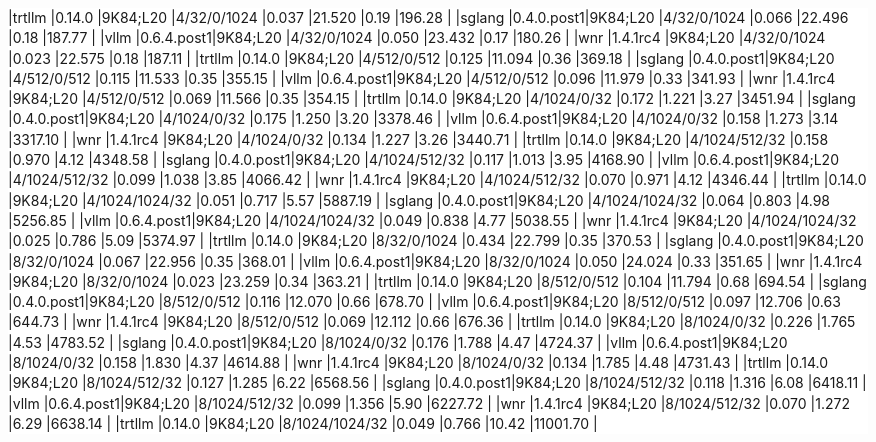 |trtllm     |0.14.0     |9K84;L20   |4/32/0/1024    |0.037          |21.520         |0.19   |196.28     |
|sglang     |0.4.0.post1|9K84;L20   |4/32/0/1024    |0.066          |22.496         |0.18   |187.77     |
|vllm       |0.6.4.post1|9K84;L20   |4/32/0/1024    |0.050          |23.432         |0.17   |180.26     |
|wnr        |1.4.1rc4   |9K84;L20   |4/32/0/1024    |0.023          |22.575         |0.18   |187.11     |
|trtllm     |0.14.0     |9K84;L20   |4/512/0/512    |0.125          |11.094         |0.36   |369.18     |
|sglang     |0.4.0.post1|9K84;L20   |4/512/0/512    |0.115          |11.533         |0.35   |355.15     |
|vllm       |0.6.4.post1|9K84;L20   |4/512/0/512    |0.096          |11.979         |0.33   |341.93     |
|wnr        |1.4.1rc4   |9K84;L20   |4/512/0/512    |0.069          |11.566         |0.35   |354.15     |
|trtllm     |0.14.0     |9K84;L20   |4/1024/0/32    |0.172          |1.221          |3.27   |3451.94    |
|sglang     |0.4.0.post1|9K84;L20   |4/1024/0/32    |0.175          |1.250          |3.20   |3378.46    |
|vllm       |0.6.4.post1|9K84;L20   |4/1024/0/32    |0.158          |1.273          |3.14   |3317.10    |
|wnr        |1.4.1rc4   |9K84;L20   |4/1024/0/32    |0.134          |1.227          |3.26   |3440.71    |
|trtllm     |0.14.0     |9K84;L20   |4/1024/512/32  |0.158          |0.970          |4.12   |4348.58    |
|sglang     |0.4.0.post1|9K84;L20   |4/1024/512/32  |0.117          |1.013          |3.95   |4168.90    |
|vllm       |0.6.4.post1|9K84;L20   |4/1024/512/32  |0.099          |1.038          |3.85   |4066.42    |
|wnr        |1.4.1rc4   |9K84;L20   |4/1024/512/32  |0.070          |0.971          |4.12   |4346.44    |
|trtllm     |0.14.0     |9K84;L20   |4/1024/1024/32 |0.051          |0.717          |5.57   |5887.19    |
|sglang     |0.4.0.post1|9K84;L20   |4/1024/1024/32 |0.064          |0.803          |4.98   |5256.85    |
|vllm       |0.6.4.post1|9K84;L20   |4/1024/1024/32 |0.049          |0.838          |4.77   |5038.55    |
|wnr        |1.4.1rc4   |9K84;L20   |4/1024/1024/32 |0.025          |0.786          |5.09   |5374.97    |
|trtllm     |0.14.0     |9K84;L20   |8/32/0/1024    |0.434          |22.799         |0.35   |370.53     |
|sglang     |0.4.0.post1|9K84;L20   |8/32/0/1024    |0.067          |22.956         |0.35   |368.01     |
|vllm       |0.6.4.post1|9K84;L20   |8/32/0/1024    |0.050          |24.024         |0.33   |351.65     |
|wnr        |1.4.1rc4   |9K84;L20   |8/32/0/1024    |0.023          |23.259         |0.34   |363.21     |
|trtllm     |0.14.0     |9K84;L20   |8/512/0/512    |0.104          |11.794         |0.68   |694.54     |
|sglang     |0.4.0.post1|9K84;L20   |8/512/0/512    |0.116          |12.070         |0.66   |678.70     |
|vllm       |0.6.4.post1|9K84;L20   |8/512/0/512    |0.097          |12.706         |0.63   |644.73     |
|wnr        |1.4.1rc4   |9K84;L20   |8/512/0/512    |0.069          |12.112         |0.66   |676.36     |
|trtllm     |0.14.0     |9K84;L20   |8/1024/0/32    |0.226          |1.765          |4.53   |4783.52    |
|sglang     |0.4.0.post1|9K84;L20   |8/1024/0/32    |0.176          |1.788          |4.47   |4724.37    |
|vllm       |0.6.4.post1|9K84;L20   |8/1024/0/32    |0.158          |1.830          |4.37   |4614.88    |
|wnr        |1.4.1rc4   |9K84;L20   |8/1024/0/32    |0.134          |1.785          |4.48   |4731.43    |
|trtllm     |0.14.0     |9K84;L20   |8/1024/512/32  |0.127          |1.285          |6.22   |6568.56    |
|sglang     |0.4.0.post1|9K84;L20   |8/1024/512/32  |0.118          |1.316          |6.08   |6418.11    |
|vllm       |0.6.4.post1|9K84;L20   |8/1024/512/32  |0.099          |1.356          |5.90   |6227.72    |
|wnr        |1.4.1rc4   |9K84;L20   |8/1024/512/32  |0.070          |1.272          |6.29   |6638.14    |
|trtllm     |0.14.0     |9K84;L20   |8/1024/1024/32 |0.049          |0.766          |10.42  |11001.70   |